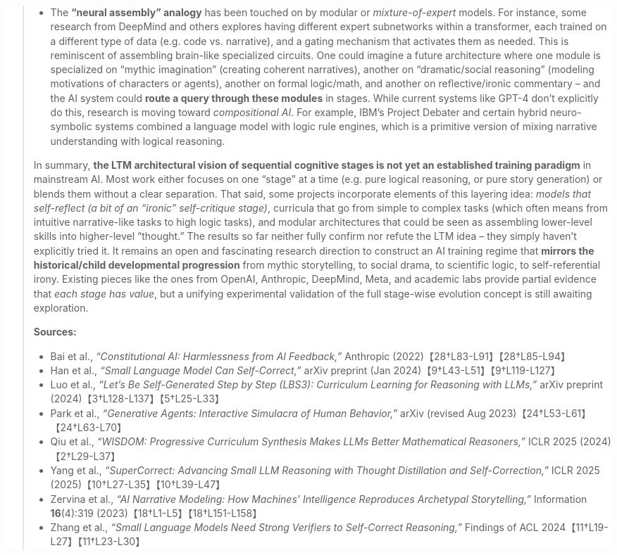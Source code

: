 > - The **“neural assembly” analogy** has been touched on by modular or *mixture-of-expert* models. For instance, some research from DeepMind and others explores having different expert subnetworks within a transformer, each trained on a different type of data (e.g. code vs. narrative), and a gating mechanism that activates them as needed. This is reminiscent of assembling brain-like specialized circuits. One could imagine a future architecture where one module is specialized on “mythic imagination” (creating coherent narratives), another on “dramatic/social reasoning” (modeling motivations of characters or agents), another on formal logic/math, and another on reflective/ironic commentary – and the AI system could **route a query through these modules** in stages. While current systems like GPT-4 don’t explicitly do this, research is moving toward *compositional AI*. For example, IBM’s Project Debater and certain hybrid neuro-symbolic systems combined a language model with logic rule engines, which is a primitive version of mixing narrative understanding with logical reasoning.
> 
> In summary, **the LTM architectural vision of sequential cognitive stages is not yet an established training paradigm** in mainstream AI. Most work either focuses on one “stage” at a time (e.g. pure logical reasoning, or pure story generation) or blends them without a clear separation. That said, some projects incorporate elements of this layering idea: *models that self-reflect (a bit of an “ironic” self-critique stage)*, curricula that go from simple to complex tasks (which often means from intuitive narrative-like tasks to high logic tasks), and modular architectures that could be seen as assembling lower-level skills into higher-level “thought.” The results so far neither fully confirm nor refute the LTM idea – they simply haven’t explicitly tried it. It remains an open and fascinating research direction to construct an AI training regime that **mirrors the historical/child developmental progression** from mythic storytelling, to social drama, to scientific logic, to self-referential irony. Existing pieces like the ones from OpenAI, Anthropic, DeepMind, Meta, and academic labs provide partial evidence that *each stage has value*, but a unifying experimental validation of the full stage-wise evolution concept is still awaiting exploration. 
> 
> **Sources:**
> 
> - Bai et al., *“Constitutional AI: Harmlessness from AI Feedback,”* Anthropic (2022)【28†L83-L91】【28†L85-L94】 
> - Han et al., *“Small Language Model Can Self-Correct,”* arXiv preprint (Jan 2024)【9†L43-L51】【9†L119-L127】 
> - Luo et al., *“Let’s Be Self-Generated Step by Step (LBS3): Curriculum Learning for Reasoning with LLMs,”* arXiv preprint (2024)【3†L128-L137】【5†L25-L33】 
> - Park et al., *“Generative Agents: Interactive Simulacra of Human Behavior,”* arXiv (revised Aug 2023)【24†L53-L61】【24†L63-L70】 
> - Qiu et al., *“WISDOM: Progressive Curriculum Synthesis Makes LLMs Better Mathematical Reasoners,”* ICLR 2025 (2024)【2†L29-L37】 
> - Yang et al., *“SuperCorrect: Advancing Small LLM Reasoning with Thought Distillation and Self-Correction,”* ICLR 2025 (2025)【10†L27-L35】【10†L39-L47】 
> - Zervina et al., *“AI Narrative Modeling: How Machines’ Intelligence Reproduces Archetypal Storytelling,”* Information **16**(4):319 (2023)【18†L1-L5】【18†L151-L158】 
> - Zhang et al., *“Small Language Models Need Strong Verifiers to Self-Correct Reasoning,”* Findings of ACL 2024【11†L19-L27】【11†L23-L30】

